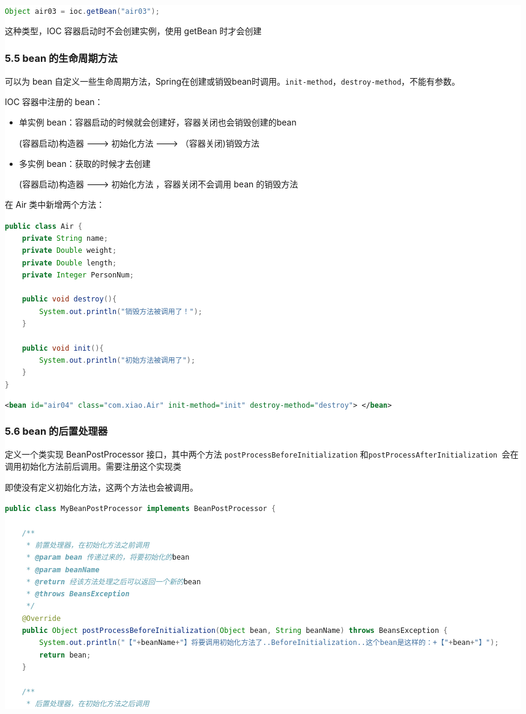 ```java
Object air03 = ioc.getBean("air03");
```

这种类型，IOC 容器启动时不会创建实例，使用 getBean 时才会创建

### 5.5 bean 的生命周期方法

可以为 bean 自定义一些生命周期方法，Spring在创建或销毁bean时调用。`init-method`，`destroy-method`，不能有参数。

IOC 容器中注册的 bean：

- 单实例 bean：容器启动的时候就会创建好，容器关闭也会销毁创建的bean

  (容器启动)构造器 ---> 初始化方法 ---> （容器关闭)销毁方法

- 多实例 bean：获取的时候才去创建

  (容器启动)构造器 ---> 初始化方法 ，容器关闭不会调用 bean 的销毁方法

在 Air 类中新增两个方法：

```java
public class Air {
    private String name;
    private Double weight;
    private Double length;
    private Integer PersonNum;

    public void destroy(){
        System.out.println("销毁方法被调用了！");
    }

    public void init(){
        System.out.println("初始方法被调用了");
    }
}
```

```xml
<bean id="air04" class="com.xiao.Air" init-method="init" destroy-method="destroy"> </bean>
```

### 5.6 bean 的后置处理器

定义一个类实现 BeanPostProcessor 接口，其中两个方法 `postProcessBeforeInitialization` 和`postProcessAfterInitialization `会在调用初始化方法前后调用。需要注册这个实现类

即使没有定义初始化方法，这两个方法也会被调用。

```java
public class MyBeanPostProcessor implements BeanPostProcessor {

    /**
     * 前置处理器，在初始化方法之前调用
     * @param bean 传递过来的，将要初始化的bean
     * @param beanName
     * @return 经该方法处理之后可以返回一个新的bean
     * @throws BeansException
     */
    @Override
    public Object postProcessBeforeInitialization(Object bean, String beanName) throws BeansException {
        System.out.println("【"+beanName+"】将要调用初始化方法了..BeforeInitialization..这个bean是这样的：+【"+bean+"】");
        return bean;
    }

    /**
     * 后置处理器，在初始化方法之后调用
```